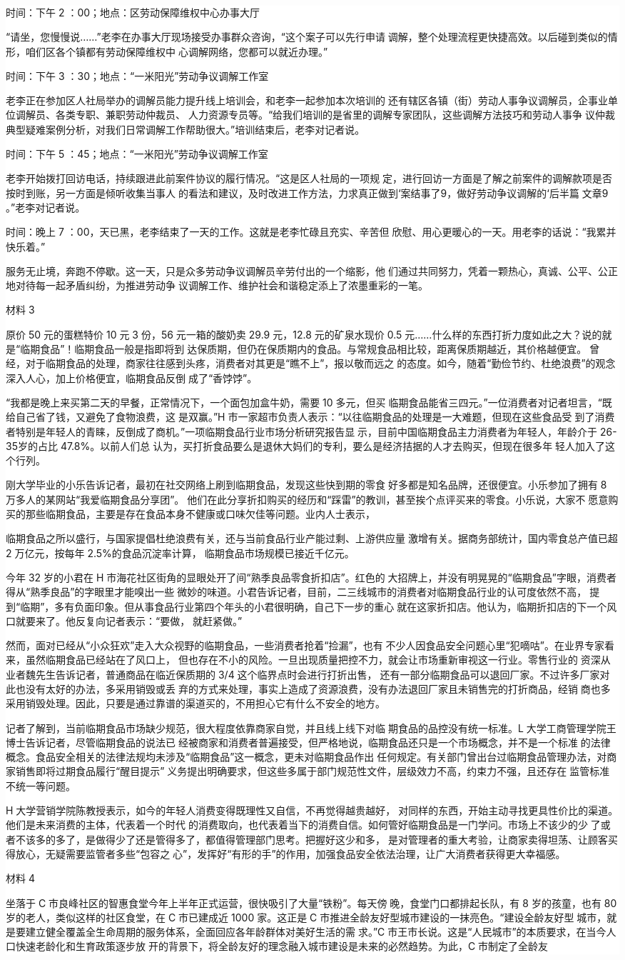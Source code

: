 时间：下午 2 ：00；地点：区劳动保障维权中心办事大厅



“请坐，您慢慢说……”老李在办事大厅现场接受办事群众咨询，“这个案子可以先行申请 调解，整个处理流程更快捷高效。以后碰到类似的情形，咱们区各个镇都有劳动保障维权中 心调解网络，您都可以就近办理。”

时间：下午 3 ：30；地点：“一米阳光”劳动争议调解工作室

老李正在参加区人社局举办的调解员能力提升线上培训会，和老李一起参加本次培训的 还有辖区各镇（街）劳动人事争议调解员，企事业单位调解员、各类专职、兼职劳动仲裁员、 人力资源专员等。“给我们培训的是省里的调解专家团队，这些调解方法技巧和劳动人事争 议仲裁典型疑难案例分析，对我们日常调解工作帮助很大。”培训结束后，老李对记者说。

时间：下午 5 ：45；地点：“一米阳光”劳动争议调解工作室

老李开始拨打回访电话，持续跟进此前案件协议的履行情况。“这是区人社局的一项规 定，进行回访一方面是了解之前案件的调解款项是否按时到账，另一方面是倾听收集当事人 的看法和建议，及时改进工作方法，力求真正做到‘案结事了9，做好劳动争议调解的‘后半篇 文章9 。”老李对记者说。

时间：晚上 7 ：00，天已黑，老李结束了一天的工作。这就是老李忙碌且充实、辛苦但 欣慰、用心更暖心的一天。用老李的话说：“我累并快乐着。”

服务无止境，奔跑不停歇。这一天，只是众多劳动争议调解员辛劳付出的一个缩影，他 们通过共同努力，凭着一颗热心，真诚、公平、公正地对待每一起矛盾纠纷，为推进劳动争 议调解工作、维护社会和谐稳定添上了浓墨重彩的一笔。

材料 3

原价 50 元的蛋糕特价 10 元 3 份，56 元一箱的酸奶卖 29.9 元，12.8 元的矿泉水现价 0.5 元……什么样的东西打折力度如此之大？说的就是“临期食品”！临期食品一般是指即将到 达保质期，但仍在保质期内的食品。与常规食品相比较，距离保质期越近，其价格越便宜。 曾经，对于临期食品的处理，商家往往感到头疼，消费者对其更是“瞧不上”，报以敬而远之 的态度。如今，随着“勤俭节约、杜绝浪费”的观念深入人心，加上价格便宜，临期食品反倒 成了“香饽饽”。

“我都是晚上来买第二天的早餐，正常情况下，一个面包加盒牛奶，需要 10 多元，但买 临期食品能省三四元。”一位消费者对记者坦言，“既给自己省了钱，又避免了食物浪费，这 是双赢。”H 市一家超市负责人表示：“以往临期食品的处理是一大难题，但现在这些食品受 到了消费者特别是年轻人的青睐，反倒成了商机。”一项临期食品行业市场分析研究报告显 示，目前中国临期食品主力消费者为年轻人，年龄介于 26-35岁的占比 47.8%。以前人们总 认为，买打折食品要么是退休大妈们的专利，要么是经济拮据的人才去购买，但现在很多年 轻人加入了这个行列。

刚大学毕业的小乐告诉记者，最初在社交网络上刷到临期食品，发现这些快到期的零食 好多都是知名品牌，还很便宜。小乐参加了拥有 8 万多人的某网站“我爱临期食品分享团”。 他们在此分享折扣购买的经历和“踩雷”的教训，甚至挨个点评买来的零食。小乐说，大家不 愿意购买的那些临期食品，主要是存在食品本身不健康或口味欠佳等问题。业内人士表示，



临期食品之所以盛行，与国家提倡杜绝浪费有关，还与当前食品行业产能过剩、上游供应量 激增有关。据商务部统计，国内零食总产值已超 2 万亿元，按每年 2.5%的食品沉淀率计算， 临期食品市场规模已接近千亿元。

今年 32 岁的小君在 H 市海花社区街角的显眼处开了间“熟季良品零食折扣店”。红色的 大招牌上，并没有明晃晃的“临期食品”字眼，消费者得从“熟季良品”的字眼里才能嗅出一些 微妙的味道。小君告诉记者，目前，二三线城市的消费者对临期食品行业的认可度依然不高， 提到“临期”，多有负面印象。但从事食品行业第四个年头的小君很明确，自己下一步的重心 就在这家折扣店。他认为，临期折扣店的下一个风口就要来了。他反复向记者表示：“要做， 就赶紧做。”

然而，面对已经从“小众狂欢”走入大众视野的临期食品，一些消费者抢着“捡漏”，也有 不少人因食品安全问题心里“犯嘀咕”。在业界专家看来，虽然临期食品已经站在了风口上， 但也存在不小的风险。一旦出现质量把控不力，就会让市场重新审视这一行业。零售行业的 资深从业者魏先生告诉记者，普通商品在临近保质期的 3/4 这个临界点时会进行打折出售， 还有一部分临期食品可以退回厂家。不过许多厂家对此也没有太好的办法，多采用销毁或丢 弃的方式来处理，事实上造成了资源浪费，没有办法退回厂家且未销售完的打折商品，经销 商也多采用销毁处理。因此，只要是通过靠谱的渠道买的，不用担心它有什么不安全的地方。

记者了解到，当前临期食品市场缺少规范，很大程度依靠商家自觉，并且线上线下对临 期食品的品控没有统一标准。L 大学工商管理学院王博士告诉记者，尽管临期食品的说法已 经被商家和消费者普遍接受，但严格地说，临期食品还只是一个市场概念，并不是一个标准 的法律概念。食品安全相关的法律法规均未涉及“临期食品”这一概念，更未对临期食品作出 任何规定。有关部门曾出台过临期食品管理办法，对商家销售即将过期食品履行“醒目提示” 义务提出明确要求，但这些多属于部门规范性文件，层级效力不高，约束力不强，且还存在 监管标准不统一等问题。

H 大学营销学院陈教授表示，如今的年轻人消费变得既理性又自信，不再觉得越贵越好， 对同样的东西，开始主动寻找更具性价比的渠道。他们是未来消费的主体，代表着一个时代 的消费取向，也代表着当下的消费自信。如何管好临期食品是一门学问。市场上不该少的少 了或者不该多的多了，是做得少了还是管得多了，都值得管理部门思考。把握好这少和多， 是对管理者的重大考验，让商家卖得坦荡、让顾客买得放心，无疑需要监管者多些“包容之 心”，发挥好“有形的手”的作用，加强食品安全依法治理，让广大消费者获得更大幸福感。

材料 4

坐落于 C 市良峰社区的智惠食堂今年上半年正式运营，很快吸引了大量“铁粉”。每天傍 晚，食堂门口都排起长队，有 8 岁的孩童，也有 80 岁的老人，类似这样的社区食堂，在 C 市已建成近 1000 家。这正是 C 市推进全龄友好型城市建设的一抹亮色。“建设全龄友好型 城市，就是要建立健全覆盖全生命周期的服务体系，全面回应各年龄群体对美好生活的需 求。”C 市王市长说。这是“人民城市”的本质要求，在当今人口快速老龄化和生育政策逐步放 开的背景下，将全龄友好的理念融入城市建设是未来的必然趋势。为此，C 市制定了全龄友
